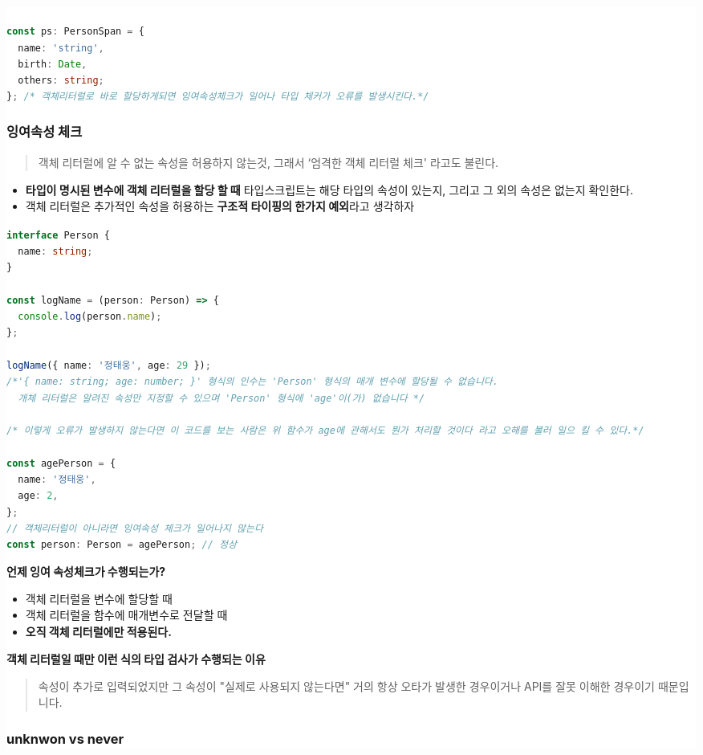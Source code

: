 ```typescript

const ps: PersonSpan = {
  name: 'string',
  birth: Date,
  others: string;
}; /* 객체리터럴로 바로 할당하게되면 잉여속성체크가 일어나 타입 체커가 오류를 발생시킨다.*/
```

### 잉여속성 체크

> 객체 리터럴에 알 수 없는 속성을 허용하지 않는것, 그래서 ‘엄격한 객체 리터럴 체크' 라고도 불린다.

- **타입이 명시된 변수에 객체 리터럴을 할당 할 때** 타입스크립트는 해당 타입의 속성이 있는지, 그리고 그 외의 속성은 없는지 확인한다.
- 객체 리터럴은 추가적인 속성을 허용하는 **구조적 타이핑의 한가지 예외**라고 생각하자

```typescript
interface Person {
  name: string;
}

const logName = (person: Person) => {
  console.log(person.name);
};

logName({ name: '정태웅', age: 29 });
/*'{ name: string; age: number; }' 형식의 인수는 'Person' 형식의 매개 변수에 할당될 수 없습니다.
  개체 리터럴은 알려진 속성만 지정할 수 있으며 'Person' 형식에 'age'이(가) 없습니다 */

/* 이렇게 오류가 발생하지 않는다면 이 코드를 보는 사람은 위 함수가 age에 관해서도 뭔가 처리할 것이다 라고 오해를 불러 일으 킬 수 있다.*/

const agePerson = {
  name: '정태웅',
  age: 2,
};
// 객체리터럴이 아니라면 잉여속성 체크가 일어나지 않는다
const person: Person = agePerson; // 정상
```

**언제 잉여 속성체크가 수행되는가?**

- 객체 리터럴을 변수에 할당할 때
- 객체 리터럴을 함수에 매개변수로 전달할 때
- **오직 객체 리터럴에만 적용된다.**

**객체 리터럴일 때만 이런 식의 타입 검사가 수행되는 이유**

> 속성이 추가로 입력되었지만 그 속성이 "실제로 사용되지 않는다면" 거의 항상 오타가 발생한 경우이거나 API를 잘못 이해한 경우이기 때문입니다.

### unknwon vs never
